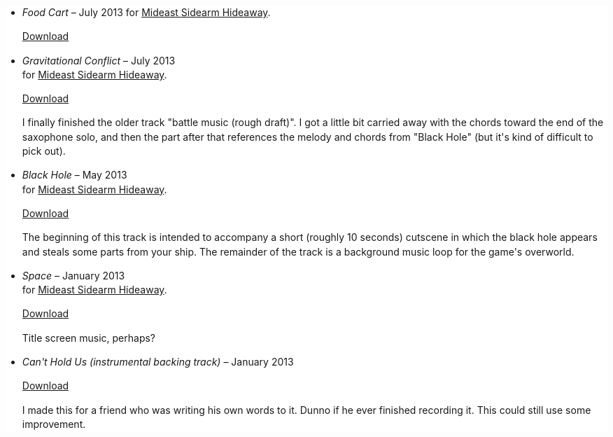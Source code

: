 *   *Food Cart* – July 2013
    for [Mideast Sidearm Hideaway].

    <audio controls="controls" preload="none">
      <source src="/files/music/Synthmaster Lumpy - Food Cart.ogg">
    </audio>
    <a href="/files/music/Synthmaster Lumpy - Food Cart.ogg" download>Download</a>

*   *Gravitational Conflict* – July 2013  
    for [Mideast Sidearm Hideaway].

    <audio controls="controls" preload="none">
      <source src="/files/music/Synthmaster Lumpy - Gravitational Conflict.ogg">
    </audio>
    <a href="/files/music/Synthmaster Lumpy - Gravitational Conflict.ogg" download>Download</a>

    I finally finished the older track "battle music (rough draft)". I got a
    little bit carried away with the chords toward the end of the saxophone
    solo, and then the part after that references the melody and chords from
    "Black Hole" (but it's kind of difficult to pick out).

*   *Black Hole* – May 2013  
    for [Mideast Sidearm Hideaway].

    <audio controls="controls" preload="none">
      <source src="/files/music/Synthmaster Lumpy - Black Hole.ogg">
      <source src="/files/music/Synthmaster Lumpy - Black Hole.mp3">
    </audio>
    <a href="/files/music/Synthmaster Lumpy - Black Hole.mp3" download>Download</a>

    The beginning of this track is intended to accompany a short (roughly 10
    seconds) cutscene in which the black hole appears and steals some parts
    from your ship. The remainder of the track is a background music loop for
    the game's overworld.

*   *Space* – January 2013  
    for [Mideast Sidearm Hideaway].

    <audio controls="controls" preload="none">
      <source src="/files/music/Synthmaster Lumpy - Space.ogg">
      <source src="/files/music/Synthmaster Lumpy - Space.mp3">
    </audio>
    <a href="/files/music/Synthmaster Lumpy - Space.mp3" download>Download</a>

    Title screen music, perhaps?

*   *Can't Hold Us (instrumental backing track)* – January 2013

    <audio controls="controls" preload="none">
      <source src="/files/music/Synthmaster Lumpy - Can't Hold Us (instrumental backing track).ogg">
      <source src="/files/music/Synthmaster Lumpy - Can't Hold Us (instrumental backing track).mp3">
    </audio>
    <a href="/files/music/Synthmaster Lumpy - Can't Hold Us (instrumental backing track).mp3" download>Download</a>

    I made this for a friend who was writing his own words to it. Dunno if
    he ever finished recording it. This could still use some improvement.


[SoundCloud page]: http://soundcloud.com/synthmaster-lumpy
[YouTube channel]: http://www.youtube.com/user/Kalgynirae
[Good Stuff]: https://soundcloud.com/synthmaster-lumpy/sets/good-stuff
[Minecraft Space Mountain video]: http://www.youtube.com/watch?v=aX-9yozuIQI
[Mideast Sidearm Hideaway]: https://github.com/ufgmg/mideast-sidearm-hideaway
[Think Green]: /projects/think-green
[Joey Franco's town theme]: https://soundcloud.com/norphan/town-theme